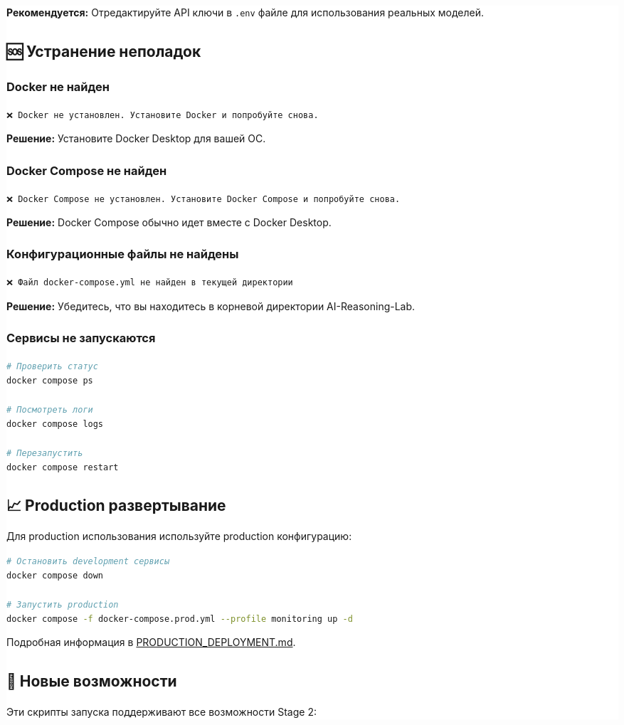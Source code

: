 **Рекомендуется:** Отредактируйте API ключи в `.env` файле для использования реальных моделей.

## 🆘 Устранение неполадок

### Docker не найден
```
❌ Docker не установлен. Установите Docker и попробуйте снова.
```
**Решение:** Установите Docker Desktop для вашей ОС.

### Docker Compose не найден
```
❌ Docker Compose не установлен. Установите Docker Compose и попробуйте снова.
```
**Решение:** Docker Compose обычно идет вместе с Docker Desktop.

### Конфигурационные файлы не найдены
```
❌ Файл docker-compose.yml не найден в текущей директории
```
**Решение:** Убедитесь, что вы находитесь в корневой директории AI-Reasoning-Lab.

### Сервисы не запускаются
```bash
# Проверить статус
docker compose ps

# Посмотреть логи
docker compose logs

# Перезапустить
docker compose restart
```

## 📈 Production развертывание

Для production использования используйте production конфигурацию:

```bash
# Остановить development сервисы
docker compose down

# Запустить production
docker compose -f docker-compose.prod.yml --profile monitoring up -d
```

Подробная информация в [PRODUCTION_DEPLOYMENT.md](PRODUCTION_DEPLOYMENT.md).

## 🎯 Новые возможности

Эти скрипты запуска поддерживают все возможности Stage 2:
